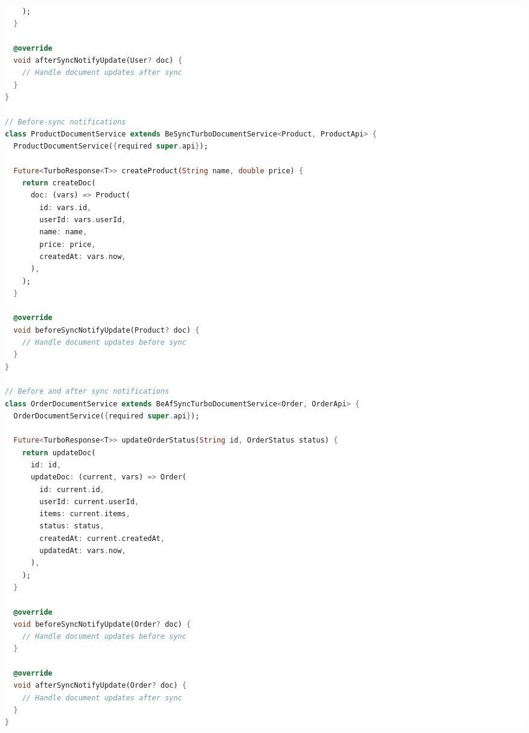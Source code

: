 ```dart
    );
  }

  @override
  void afterSyncNotifyUpdate(User? doc) {
    // Handle document updates after sync
  }
}

// Before-sync notifications
class ProductDocumentService extends BeSyncTurboDocumentService<Product, ProductApi> {
  ProductDocumentService({required super.api});

  Future<TurboResponse<T>> createProduct(String name, double price) {
    return createDoc(
      doc: (vars) => Product(
        id: vars.id,
        userId: vars.userId,
        name: name,
        price: price,
        createdAt: vars.now,
      ),
    );
  }

  @override
  void beforeSyncNotifyUpdate(Product? doc) {
    // Handle document updates before sync
  }
}

// Before and after sync notifications
class OrderDocumentService extends BeAfSyncTurboDocumentService<Order, OrderApi> {
  OrderDocumentService({required super.api});

  Future<TurboResponse<T>> updateOrderStatus(String id, OrderStatus status) {
    return updateDoc(
      id: id,
      updateDoc: (current, vars) => Order(
        id: current.id,
        userId: current.userId,
        items: current.items,
        status: status,
        createdAt: current.createdAt,
        updatedAt: vars.now,
      ),
    );
  }

  @override
  void beforeSyncNotifyUpdate(Order? doc) {
    // Handle document updates before sync
  }

  @override
  void afterSyncNotifyUpdate(Order? doc) {
    // Handle document updates after sync
  }
}
```
